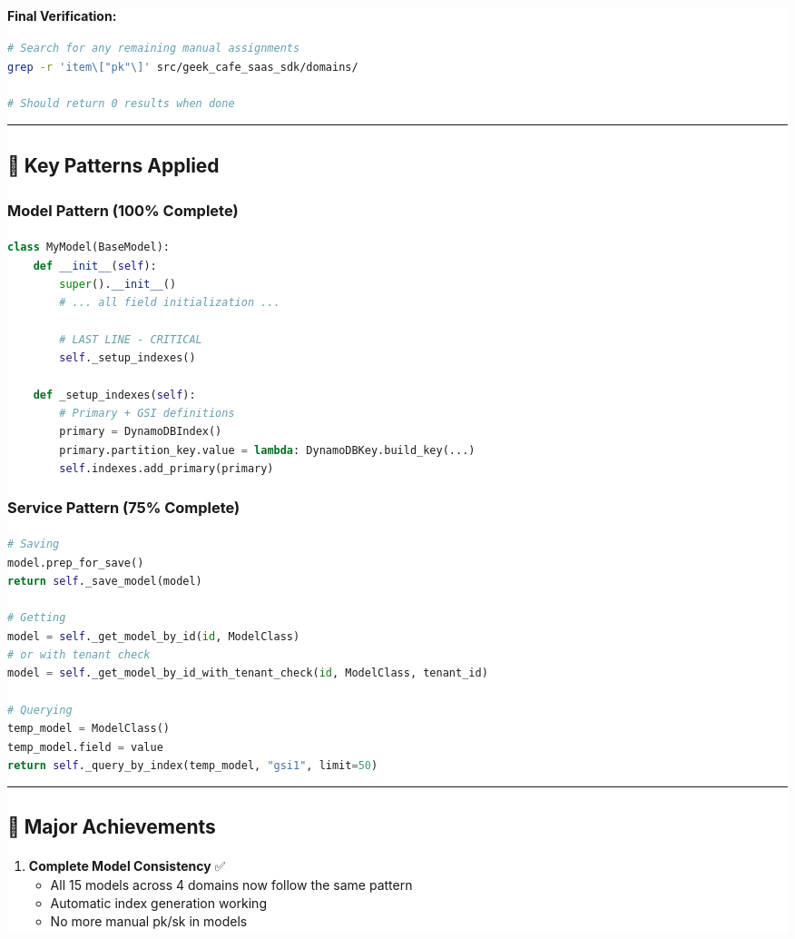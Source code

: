**Final Verification:**
```bash
# Search for any remaining manual assignments
grep -r 'item\["pk"\]' src/geek_cafe_saas_sdk/domains/

# Should return 0 results when done
```

---

## 📝 Key Patterns Applied

### Model Pattern (100% Complete)
```python
class MyModel(BaseModel):
    def __init__(self):
        super().__init__()
        # ... all field initialization ...
        
        # LAST LINE - CRITICAL
        self._setup_indexes()
    
    def _setup_indexes(self):
        # Primary + GSI definitions
        primary = DynamoDBIndex()
        primary.partition_key.value = lambda: DynamoDBKey.build_key(...)
        self.indexes.add_primary(primary)
```

### Service Pattern (75% Complete)
```python
# Saving
model.prep_for_save()
return self._save_model(model)

# Getting
model = self._get_model_by_id(id, ModelClass)
# or with tenant check
model = self._get_model_by_id_with_tenant_check(id, ModelClass, tenant_id)

# Querying
temp_model = ModelClass()
temp_model.field = value
return self._query_by_index(temp_model, "gsi1", limit=50)
```

---

## 🎉 Major Achievements

1. **Complete Model Consistency** ✅
   - All 15 models across 4 domains now follow the same pattern
   - Automatic index generation working
   - No more manual pk/sk in models
